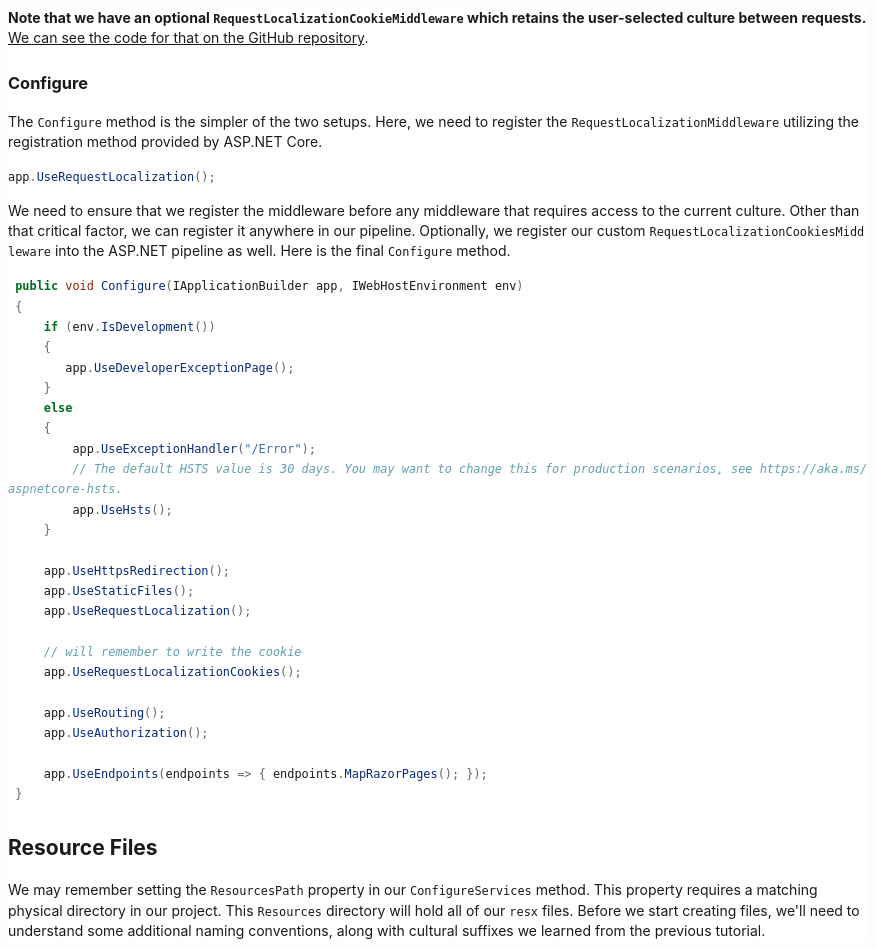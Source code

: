 **Note that we have an optional `RequestLocalizationCookieMiddleware` which retains the user-selected culture between requests.** [We can see the code for that on the GitHub repository](https://github.com/khalidabuhakmeh/aspnetcore_localization_sample/blob/master/WebApplication/Middlewares/RequestLocalizationCookiesMiddleware.cs).

### Configure

The `Configure` method is the simpler of the two setups. Here, we need to register the `RequestLocalizationMiddleware` utilizing the registration method provided by ASP.NET Core.

```csharp
app.UseRequestLocalization();
```

We need to ensure that we register the middleware before any middleware that requires access to the current culture. Other than that critical factor, we can register it anywhere in our pipeline. Optionally, we register our custom `RequestLocalizationCookiesMiddleware` into the ASP.NET pipeline as well. Here is the final `Configure` method.

```csharp
 public void Configure(IApplicationBuilder app, IWebHostEnvironment env)
 {
     if (env.IsDevelopment())
     {
        app.UseDeveloperExceptionPage();
     }
     else
     {
         app.UseExceptionHandler("/Error");
         // The default HSTS value is 30 days. You may want to change this for production scenarios, see https://aka.ms/aspnetcore-hsts.
         app.UseHsts();
     }
     
     app.UseHttpsRedirection();
     app.UseStaticFiles();
     app.UseRequestLocalization();
     
     // will remember to write the cookie 
     app.UseRequestLocalizationCookies();
     
     app.UseRouting();
     app.UseAuthorization();
     
     app.UseEndpoints(endpoints => { endpoints.MapRazorPages(); });
 }
```

## Resource Files

We may remember setting the `ResourcesPath` property in our `ConfigureServices` method. This property requires a matching physical directory in our project. This `Resources` directory will hold all of our `resx` files. Before we start creating files, we'll need to understand some additional naming conventions, along with cultural suffixes we learned from the previous tutorial.

